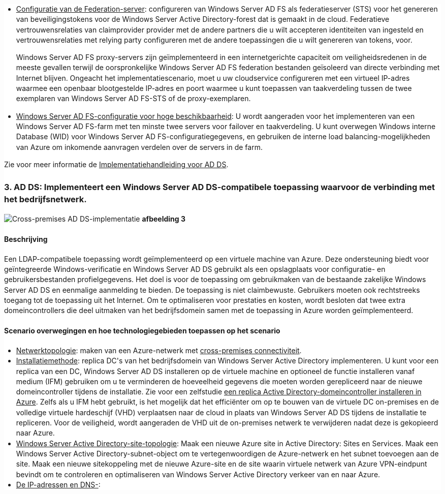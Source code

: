 * [Configuratie van de Federation-server](#BKMK_FedSrvConfig): configureren van Windows Server AD FS als federatieserver (STS) voor het genereren van beveiligingstokens voor de Windows Server Active Directory-forest dat is gemaakt in de cloud. Federatieve vertrouwensrelaties van claimprovider provider met de andere partners die u wilt accepteren identiteiten van ingesteld en vertrouwensrelaties met relying party configureren met de andere toepassingen die u wilt genereren van tokens, voor.
  
    Windows Server AD FS proxy-servers zijn geïmplementeerd in een internetgerichte capaciteit om veiligheidsredenen in de meeste gevallen terwijl de oorspronkelijke Windows Server AD FS federation bestanden geïsoleerd van directe verbinding met Internet blijven. Ongeacht het implementatiescenario, moet u uw cloudservice configureren met een virtueel IP-adres waarmee een openbaar blootgestelde IP-adres en poort waarmee u kunt toepassen van taakverdeling tussen de twee exemplaren van Windows Server AD FS-STS of de proxy-exemplaren.
* [Windows Server AD FS-configuratie voor hoge beschikbaarheid](#BKMK_ADFSHighAvail): U wordt aangeraden voor het implementeren van een Windows Server AD FS-farm met ten minste twee servers voor failover en taakverdeling. U kunt overwegen Windows interne Database (WID) voor Windows Server AD FS-configuratiegegevens, en gebruiken de interne load balancing-mogelijkheden van Azure om inkomende aanvragen verdelen over de servers in de farm.

Zie voor meer informatie de [Implementatiehandleiding voor AD DS](https://technet.microsoft.com/library/cc753963).

### <a name="BKMK_HybridExt"></a>3. AD DS: Implementeert een Windows Server AD DS-compatibele toepassing waarvoor de verbinding met het bedrijfsnetwerk.
![Cross-premises AD DS-implementatie](media/active-directory-deploying-ws-ad-guidelines/ADDS_xprem.png)
**afbeelding 3**

#### <a name="description"></a>Beschrijving
Een LDAP-compatibele toepassing wordt geïmplementeerd op een virtuele machine van Azure. Deze ondersteuning biedt voor geïntegreerde Windows-verificatie en Windows Server AD DS gebruikt als een opslagplaats voor configuratie- en gebruikersbestanden profielgegevens. Het doel is voor de toepassing om gebruikmaken van de bestaande zakelijke Windows Server AD DS en eenmalige aanmelding te bieden. De toepassing is niet claimbewuste. Gebruikers moeten ook rechtstreeks toegang tot de toepassing uit het Internet. Om te optimaliseren voor prestaties en kosten, wordt besloten dat twee extra domeincontrollers die deel uitmaken van het bedrijfsdomein samen met de toepassing in Azure worden geïmplementeerd.

#### <a name="scenario-considerations-and-how-technology-areas-apply-to-the-scenario"></a>Scenario overwegingen en hoe technologiegebieden toepassen op het scenario
* [Netwerktopologie](#BKMK_NetworkTopology): maken van een Azure-netwerk met [cross-premises connectiviteit](../vpn-gateway/vpn-gateway-site-to-site-create.md).
* [Installatiemethode](#BKMK_InstallMethod): replica DC's van het bedrijfsdomein van Windows Server Active Directory implementeren. U kunt voor een replica van een DC, Windows Server AD DS installeren op de virtuele machine en optioneel de functie installeren vanaf medium (IFM) gebruiken om u te verminderen de hoeveelheid gegevens die moeten worden gerepliceerd naar de nieuwe domeincontroller tijdens de installatie. Zie voor een zelfstudie [een replica Active Directory-domeincontroller installeren in Azure](active-directory-install-replica-active-directory-domain-controller.md). Zelfs als u IFM hebt gebruikt, is het mogelijk dat het efficiënter om op te bouwen van de virtuele DC on-premises en de volledige virtuele hardeschijf (VHD) verplaatsen naar de cloud in plaats van Windows Server AD DS tijdens de installatie te repliceren. Voor de veiligheid, wordt aangeraden de VHD uit de on-premises netwerk te verwijderen nadat deze is gekopieerd naar Azure.
* [Windows Server Active Directory-site-topologie](#BKMK_ADSiteTopology): Maak een nieuwe Azure site in Active Directory: Sites en Services. Maak een Windows Server Active Directory-subnet-object om te vertegenwoordigen de Azure-netwerk en het subnet toevoegen aan de site. Maak een nieuwe sitekoppeling met de nieuwe Azure-site en de site waarin virtuele netwerk van Azure VPN-eindpunt bevindt om te controleren en optimaliseren van Windows Server Active Directory verkeer van en naar Azure.
* [De IP-adressen en DNS-](#BKMK_IPAddressDNS):
  